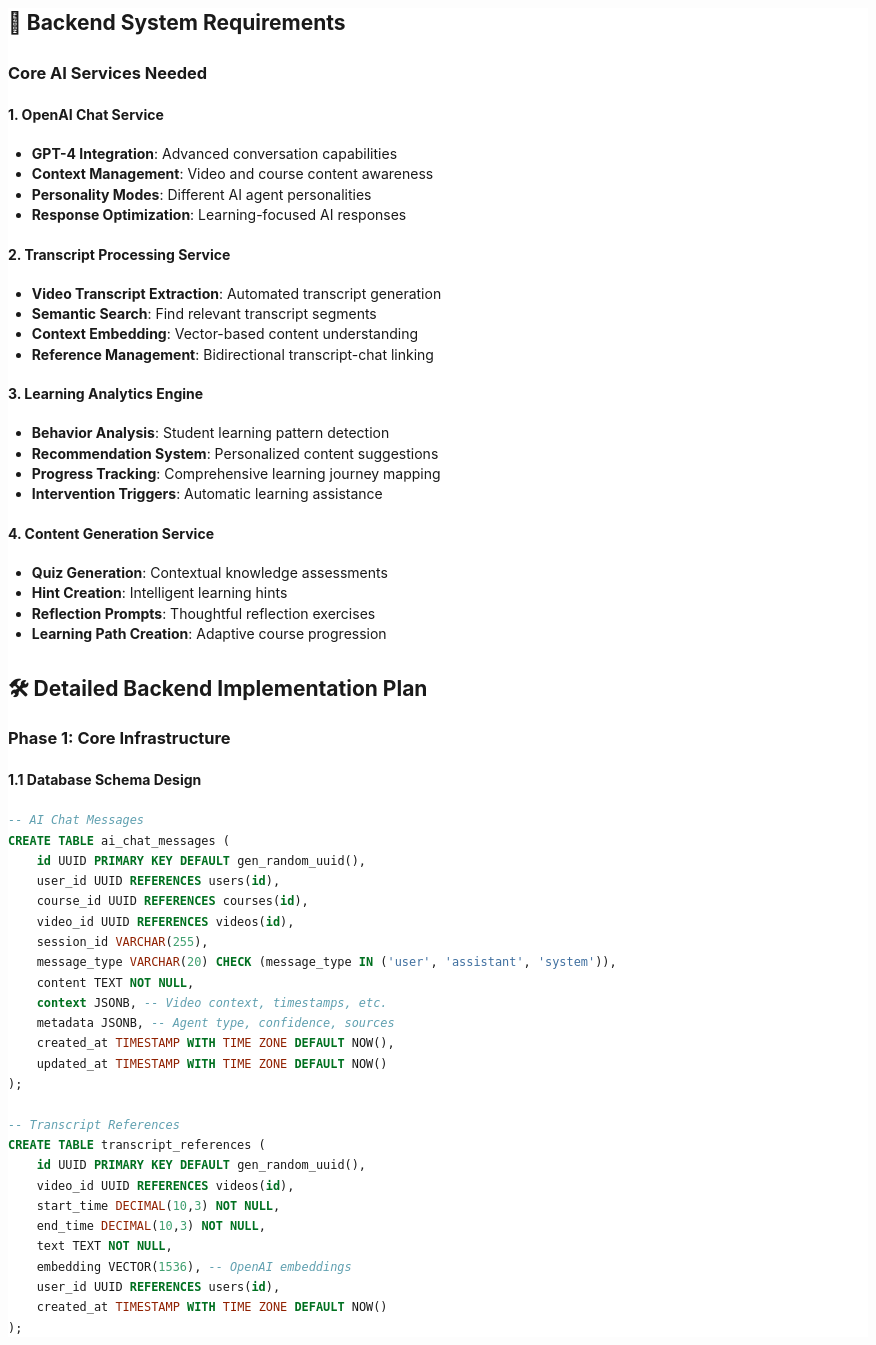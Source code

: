 ## 🎯 Backend System Requirements

### Core AI Services Needed

#### 1. **OpenAI Chat Service**
- **GPT-4 Integration**: Advanced conversation capabilities
- **Context Management**: Video and course content awareness
- **Personality Modes**: Different AI agent personalities
- **Response Optimization**: Learning-focused AI responses

#### 2. **Transcript Processing Service**
- **Video Transcript Extraction**: Automated transcript generation
- **Semantic Search**: Find relevant transcript segments
- **Context Embedding**: Vector-based content understanding
- **Reference Management**: Bidirectional transcript-chat linking

#### 3. **Learning Analytics Engine**
- **Behavior Analysis**: Student learning pattern detection
- **Recommendation System**: Personalized content suggestions
- **Progress Tracking**: Comprehensive learning journey mapping
- **Intervention Triggers**: Automatic learning assistance

#### 4. **Content Generation Service**
- **Quiz Generation**: Contextual knowledge assessments
- **Hint Creation**: Intelligent learning hints
- **Reflection Prompts**: Thoughtful reflection exercises
- **Learning Path Creation**: Adaptive course progression

## 🛠️ Detailed Backend Implementation Plan

### Phase 1: Core Infrastructure

#### 1.1 Database Schema Design

```sql
-- AI Chat Messages
CREATE TABLE ai_chat_messages (
    id UUID PRIMARY KEY DEFAULT gen_random_uuid(),
    user_id UUID REFERENCES users(id),
    course_id UUID REFERENCES courses(id),
    video_id UUID REFERENCES videos(id),
    session_id VARCHAR(255),
    message_type VARCHAR(20) CHECK (message_type IN ('user', 'assistant', 'system')),
    content TEXT NOT NULL,
    context JSONB, -- Video context, timestamps, etc.
    metadata JSONB, -- Agent type, confidence, sources
    created_at TIMESTAMP WITH TIME ZONE DEFAULT NOW(),
    updated_at TIMESTAMP WITH TIME ZONE DEFAULT NOW()
);

-- Transcript References
CREATE TABLE transcript_references (
    id UUID PRIMARY KEY DEFAULT gen_random_uuid(),
    video_id UUID REFERENCES videos(id),
    start_time DECIMAL(10,3) NOT NULL,
    end_time DECIMAL(10,3) NOT NULL,
    text TEXT NOT NULL,
    embedding VECTOR(1536), -- OpenAI embeddings
    user_id UUID REFERENCES users(id),
    created_at TIMESTAMP WITH TIME ZONE DEFAULT NOW()
);

```